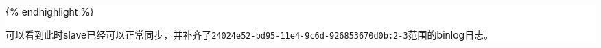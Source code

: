 {% endhighlight %}

可以看到此时slave已经可以正常同步，并补齐了`24024e52-bd95-11e4-9c6d-926853670d0b:2-3`范围的binlog日志。


